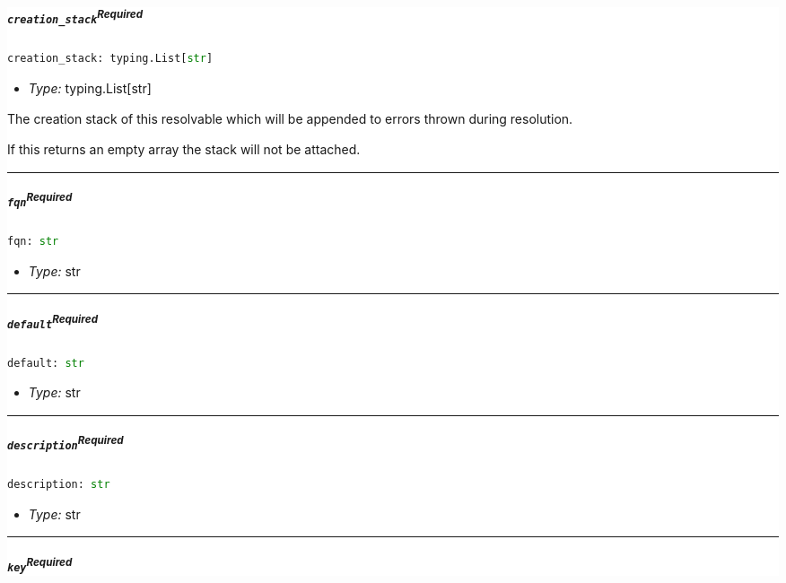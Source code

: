 
##### `creation_stack`<sup>Required</sup> <a name="creation_stack" id="@cdktf/provider-snowflake.dataSnowflakeParameters.DataSnowflakeParametersParametersOutputReference.property.creationStack"></a>

```python
creation_stack: typing.List[str]
```

- *Type:* typing.List[str]

The creation stack of this resolvable which will be appended to errors thrown during resolution.

If this returns an empty array the stack will not be attached.

---

##### `fqn`<sup>Required</sup> <a name="fqn" id="@cdktf/provider-snowflake.dataSnowflakeParameters.DataSnowflakeParametersParametersOutputReference.property.fqn"></a>

```python
fqn: str
```

- *Type:* str

---

##### `default`<sup>Required</sup> <a name="default" id="@cdktf/provider-snowflake.dataSnowflakeParameters.DataSnowflakeParametersParametersOutputReference.property.default"></a>

```python
default: str
```

- *Type:* str

---

##### `description`<sup>Required</sup> <a name="description" id="@cdktf/provider-snowflake.dataSnowflakeParameters.DataSnowflakeParametersParametersOutputReference.property.description"></a>

```python
description: str
```

- *Type:* str

---

##### `key`<sup>Required</sup> <a name="key" id="@cdktf/provider-snowflake.dataSnowflakeParameters.DataSnowflakeParametersParametersOutputReference.property.key"></a>
